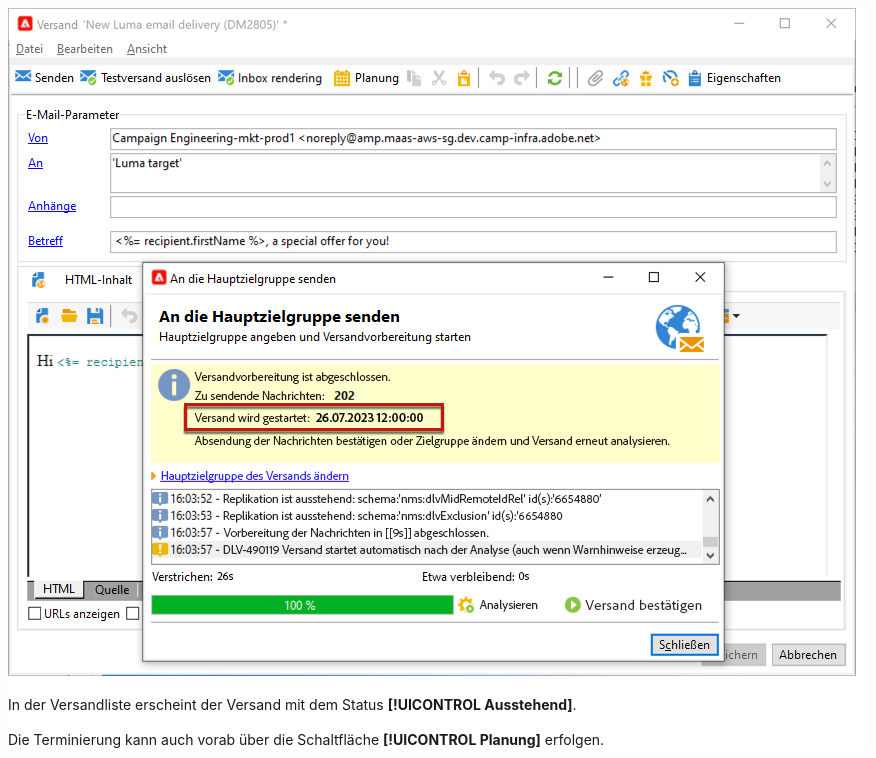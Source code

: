    ![](assets/delivery-send-scheduled.png)

In der Versandliste erscheint der Versand mit dem Status **[!UICONTROL Ausstehend]**.

Die Terminierung kann auch vorab über die Schaltfläche **[!UICONTROL Planung]** erfolgen.
